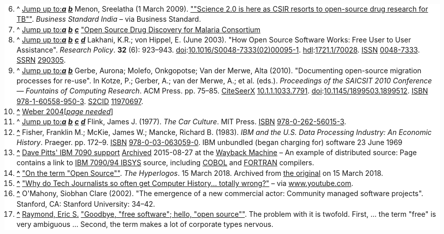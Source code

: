 6. ^ [Jump up to:***a***](https://en.wikipedia.org/wiki/Open_source#cite_ref-business-standard.com_6-0) [***b***](https://en.wikipedia.org/wiki/Open_source#cite_ref-business-standard.com_6-1) Menon, Sreelatha (1 March 2009). [""Science 2.0 is here as CSIR resorts to open-source drug research for TB""](http://www.business-standard.com/india/news/sreelatha-menon-researchers-sans-borders/00/19/350429/). *Business Standard India* – via Business Standard.
7. ^ [Jump up to:***a***](https://en.wikipedia.org/wiki/Open_source#cite_ref-OpenWetWare_7-0) [***b***](https://en.wikipedia.org/wiki/Open_source#cite_ref-OpenWetWare_7-1) [***c***](https://en.wikipedia.org/wiki/Open_source#cite_ref-OpenWetWare_7-2) ["Open Source Drug Discovery for Malaria Consortium](https://openwetware.org/wiki/OSDDMalaria:GSK_Arylpyrrole_Series:Story_so_far)
8. ^ [Jump up to:***a***](https://en.wikipedia.org/wiki/Open_source#cite_ref-LakhaniVonHippel2003_8-0) [***b***](https://en.wikipedia.org/wiki/Open_source#cite_ref-LakhaniVonHippel2003_8-1) [***c***](https://en.wikipedia.org/wiki/Open_source#cite_ref-LakhaniVonHippel2003_8-2) [***d***](https://en.wikipedia.org/wiki/Open_source#cite_ref-LakhaniVonHippel2003_8-3) Lakhani, K.R.; von Hippel, E. (June 2003). "How Open Source Software Works: Free User to User Assistance". *Research Policy*. **32** (6): 923–943. [doi](https://en.wikipedia.org/wiki/Doi_(identifier)):[10.1016/S0048-7333(02)00095-1](https://doi.org/10.1016%2FS0048-7333(02)00095-1). [hdl](https://en.wikipedia.org/wiki/Hdl_(identifier)):[1721.1/70028](https://hdl.handle.net/1721.1%2F70028). [ISSN](https://en.wikipedia.org/wiki/ISSN_(identifier)) [0048-7333](https://www.worldcat.org/issn/0048-7333). [SSRN](https://en.wikipedia.org/wiki/SSRN_(identifier)) [290305](https://ssrn.com/abstract=290305).
9. ^ [Jump up to:***a***](https://en.wikipedia.org/wiki/Open_source#cite_ref-GerberMolefo2010_9-0) [***b***](https://en.wikipedia.org/wiki/Open_source#cite_ref-GerberMolefo2010_9-1) Gerbe, Aurona; Molefo, Onkgopotse; Van der Merwe, Alta (2010). "Documenting open-source migration processes for re-use". In Kotze, P.; Gerber, A.; van der Merwe, A.; et al. (eds.). *Proceedings of the SAICSIT 2010 Conference — Fountains of Computing Research*. ACM Press. pp. 75–85. [CiteSeerX](https://en.wikipedia.org/wiki/CiteSeerX_(identifier)) [10.1.1.1033.7791](https://citeseerx.ist.psu.edu/viewdoc/summary?doi=10.1.1.1033.7791). [doi](https://en.wikipedia.org/wiki/Doi_(identifier)):[10.1145/1899503.1899512](https://doi.org/10.1145%2F1899503.1899512). [ISBN](https://en.wikipedia.org/wiki/ISBN_(identifier)) [978-1-60558-950-3](https://en.wikipedia.org/wiki/Special:BookSources/978-1-60558-950-3). [S2CID](https://en.wikipedia.org/wiki/S2CID_(identifier)) [11970697](https://api.semanticscholar.org/CorpusID:11970697).
10. **[^](https://en.wikipedia.org/wiki/Open_source#cite_ref-10)** [Weber 2004](https://en.wikipedia.org/wiki/Open_source#CITEREFWeber2004)[*[page needed](https://en.wikipedia.org/wiki/Wikipedia:Citing_sources)*]
11. ^ [Jump up to:***a***](https://en.wikipedia.org/wiki/Open_source#cite_ref-carculture_11-0) [***b***](https://en.wikipedia.org/wiki/Open_source#cite_ref-carculture_11-1) [***c***](https://en.wikipedia.org/wiki/Open_source#cite_ref-carculture_11-2) [***d***](https://en.wikipedia.org/wiki/Open_source#cite_ref-carculture_11-3) Flink, James J. (1977). *The Car Culture*. MIT Press. [ISBN](https://en.wikipedia.org/wiki/ISBN_(identifier)) [978-0-262-56015-3](https://en.wikipedia.org/wiki/Special:BookSources/978-0-262-56015-3).
12. **[^](https://en.wikipedia.org/wiki/Open_source#cite_ref-autogenerated172_12-0)** Fisher, Franklin M.; McKie, James W.; Mancke, Richard B. (1983). *IBM and the U.S. Data Processing Industry: An Economic History*. Praeger. pp. 172–9. [ISBN](https://en.wikipedia.org/wiki/ISBN_(identifier)) [978-0-03-063059-0](https://en.wikipedia.org/wiki/Special:BookSources/978-0-03-063059-0). IBM unbundled (began charging for) software 23 June 1969
13. **[^](https://en.wikipedia.org/wiki/Open_source#cite_ref-autogenerated2_13-0)** [Dave Pitts' IBM 7090 support](http://www.cozx.com/~dpitts/ibm7090.html) [Archived](https://web.archive.org/web/20150827134534/http://www.cozx.com/~dpitts/ibm7090.html) 2015-08-27 at the [Wayback Machine](https://en.wikipedia.org/wiki/Wayback_Machine) – An example of distributed source: Page contains a link to [IBM 7090/94 IBSYS](https://en.wikipedia.org/wiki/IBM_7090/94_IBSYS) source, including [COBOL](https://en.wikipedia.org/wiki/COBOL) and [FORTRAN](https://en.wikipedia.org/wiki/FORTRAN) compilers.
14. **[^](https://en.wikipedia.org/wiki/Open_source#cite_ref-14)** ["On the term "Open Source""](https://web.archive.org/web/20180315075903/http://hyperlogos.org/blog/drink/term-Open-Source). *The Hyperlogos*. 15 March 2018. Archived from [the original](http://hyperlogos.org/blog/drink/term-Open-Source) on 15 March 2018.
15. **[^](https://en.wikipedia.org/wiki/Open_source#cite_ref-15)** ["Why do Tech Journalists so often get Computer History... totally wrong?"](https://www.youtube.com/watch?v=OMoIEG-I6JQ) – via www.youtube.com.
16. **[^](https://en.wikipedia.org/wiki/Open_source#cite_ref-16)** O'Mahony, Siobhan Clare (2002). "The emergence of a new commercial actor: Community managed software projects". Stanford, CA: Stanford University: 34–42.
17. **[^](https://en.wikipedia.org/wiki/Open_source#cite_ref-17)** [Raymond, Eric S.](https://en.wikipedia.org/wiki/Eric_S._Raymond) ["Goodbye, "free software"; hello, "open source""](http://www.catb.org/~esr/open-source.html). The problem with it is twofold. First, ... the term "free" is very ambiguous ... Second, the term makes a lot of corporate types nervous.